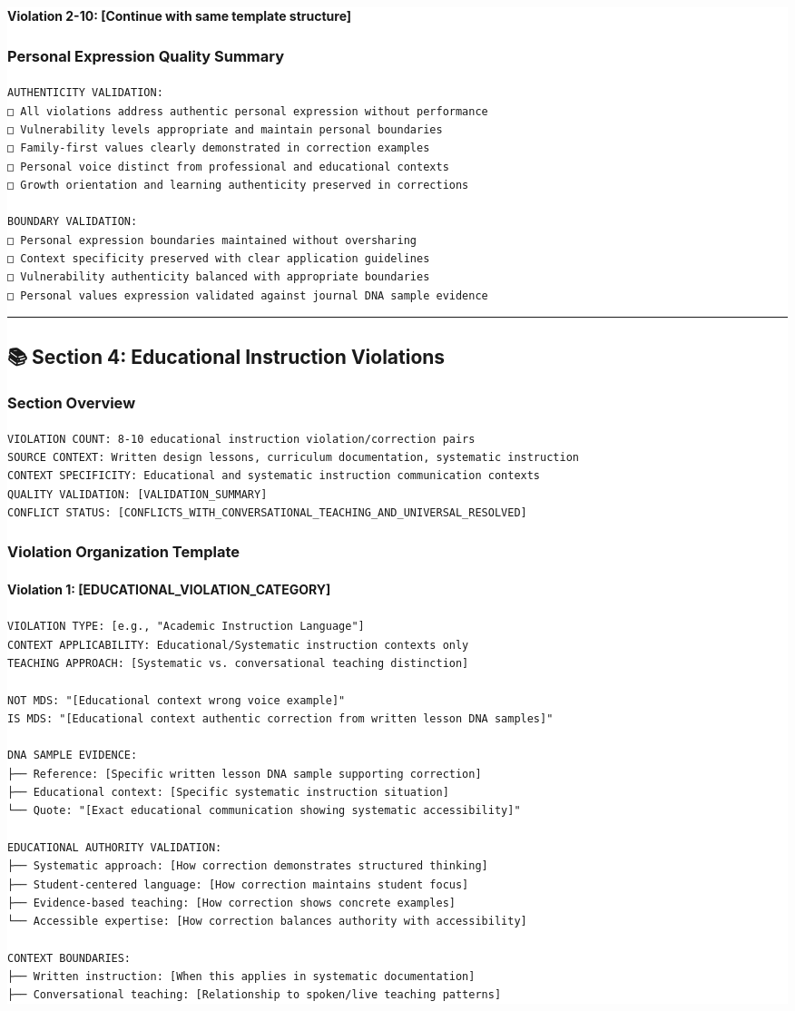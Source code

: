#### **Violation 2-10: [Continue with same template structure]**

### **Personal Expression Quality Summary**
```
AUTHENTICITY VALIDATION:
□ All violations address authentic personal expression without performance
□ Vulnerability levels appropriate and maintain personal boundaries
□ Family-first values clearly demonstrated in correction examples
□ Personal voice distinct from professional and educational contexts
□ Growth orientation and learning authenticity preserved in corrections

BOUNDARY VALIDATION:
□ Personal expression boundaries maintained without oversharing
□ Context specificity preserved with clear application guidelines
□ Vulnerability authenticity balanced with appropriate boundaries
□ Personal values expression validated against journal DNA sample evidence
```

---

## 📚 **Section 4: Educational Instruction Violations**






### **Section Overview**
```
VIOLATION COUNT: 8-10 educational instruction violation/correction pairs
SOURCE CONTEXT: Written design lessons, curriculum documentation, systematic instruction
CONTEXT SPECIFICITY: Educational and systematic instruction communication contexts
QUALITY VALIDATION: [VALIDATION_SUMMARY]
CONFLICT STATUS: [CONFLICTS_WITH_CONVERSATIONAL_TEACHING_AND_UNIVERSAL_RESOLVED]
```

### **Violation Organization Template**

#### **Violation 1: [EDUCATIONAL_VIOLATION_CATEGORY]**
```
VIOLATION TYPE: [e.g., "Academic Instruction Language"]
CONTEXT APPLICABILITY: Educational/Systematic instruction contexts only
TEACHING APPROACH: [Systematic vs. conversational teaching distinction]

NOT MDS: "[Educational context wrong voice example]"
IS MDS: "[Educational context authentic correction from written lesson DNA samples]"

DNA SAMPLE EVIDENCE:
├── Reference: [Specific written lesson DNA sample supporting correction]
├── Educational context: [Specific systematic instruction situation]
└── Quote: "[Exact educational communication showing systematic accessibility]"

EDUCATIONAL AUTHORITY VALIDATION:
├── Systematic approach: [How correction demonstrates structured thinking]
├── Student-centered language: [How correction maintains student focus]
├── Evidence-based teaching: [How correction shows concrete examples]
└── Accessible expertise: [How correction balances authority with accessibility]

CONTEXT BOUNDARIES:
├── Written instruction: [When this applies in systematic documentation]
├── Conversational teaching: [Relationship to spoken/live teaching patterns]
```